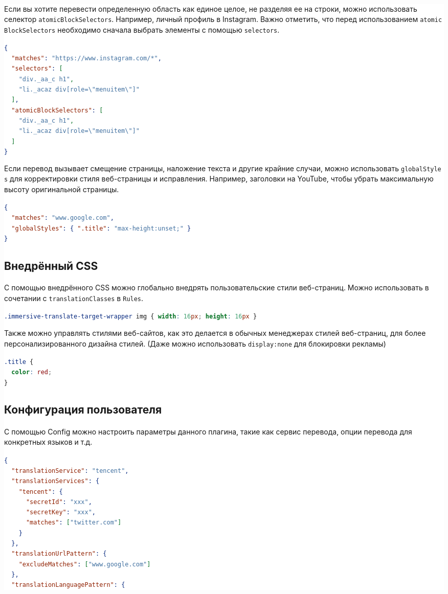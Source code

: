 Если вы хотите перевести определенную область как единое целое, не разделяя ее на строки, можно использовать селектор `atomicBlockSelectors`. Например, личный профиль в Instagram. Важно отметить, что перед использованием `atomicBlockSelectors` необходимо сначала выбрать элементы с помощью `selectors`.

```json
{
  "matches": "https://www.instagram.com/*",
  "selectors": [
    "div._aa_c h1",
    "li._acaz div[role=\"menuitem\"]"
  ],
  "atomicBlockSelectors": [
    "div._aa_c h1",
    "li._acaz div[role=\"menuitem\"]"
  ]
}
```

Если перевод вызывает смещение страницы, наложение текста и другие крайние случаи, можно использовать `globalStyles` для корректировки стиля веб-страницы и исправления. Например, заголовки на YouTube, чтобы убрать максимальную высоту оригинальной страницы.

```json
{
  "matches": "www.google.com",
  "globalStyles": { ".title": "max-height:unset;" }
}
```

## Внедрённый CSS

С помощью внедрённого CSS можно глобально внедрять пользовательские стили веб-страниц. Можно использовать в сочетании с `translationClasses` в `Rules`.

```css
.immersive-translate-target-wrapper img { width: 16px; height: 16px }
```

Также можно управлять стилями веб-сайтов, как это делается в обычных менеджерах стилей веб-страниц, для более персонализированного дизайна стилей. (Даже можно использовать `display:none` для блокировки рекламы)

```css
.title {
  color: red;
}
```

## Конфигурация пользователя

С помощью Config можно настроить параметры данного плагина, такие как сервис перевода, опции перевода для конкретных языков и т.д.

```json
{
  "translationService": "tencent",
  "translationServices": {
    "tencent": {
      "secretId": "xxx",
      "secretKey": "xxx",
      "matches": ["twitter.com"]
    }
  },
  "translationUrlPattern": {
    "excludeMatches": ["www.google.com"]
  },
  "translationLanguagePattern": {
```